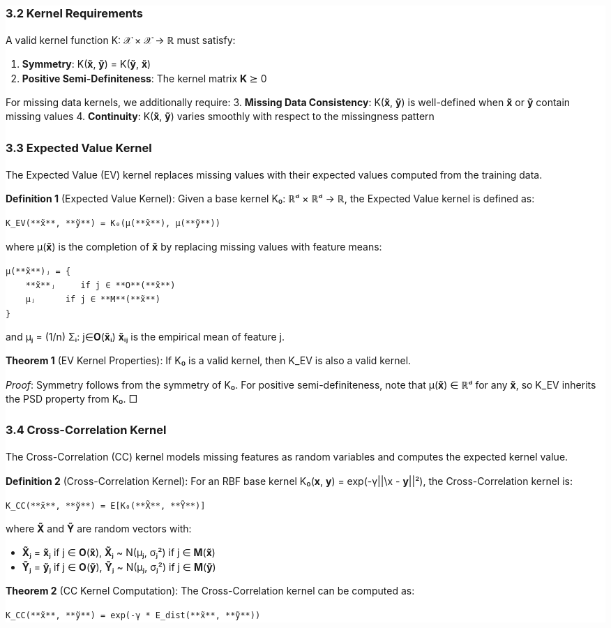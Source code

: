 ### 3.2 Kernel Requirements

A valid kernel function K: 𝒳 × 𝒳 → ℝ must satisfy:

1. **Symmetry**: K(**x̃**, **ỹ**) = K(**ỹ**, **x̃**)
2. **Positive Semi-Definiteness**: The kernel matrix **K** ⪰ 0

For missing data kernels, we additionally require:
3. **Missing Data Consistency**: K(**x̃**, **ỹ**) is well-defined when **x̃** or **ỹ** contain missing values
4. **Continuity**: K(**x̃**, **ỹ**) varies smoothly with respect to the missingness pattern

### 3.3 Expected Value Kernel

The Expected Value (EV) kernel replaces missing values with their expected values computed from the training data.

**Definition 1** (Expected Value Kernel): Given a base kernel K₀: ℝᵈ × ℝᵈ → ℝ, the Expected Value kernel is defined as:

```
K_EV(**x̃**, **ỹ**) = K₀(μ(**x̃**), μ(**ỹ**))
```

where μ(**x̃**) is the completion of **x̃** by replacing missing values with feature means:

```
μ(**x̃**)ⱼ = {
    **x̃**ⱼ     if j ∈ **O**(**x̃**)
    μⱼ      if j ∈ **M**(**x̃**)
}
```

and μⱼ = (1/n) Σᵢ: j∈**O**(**x̃**ᵢ) **x̃**ᵢⱼ is the empirical mean of feature j.

**Theorem 1** (EV Kernel Properties): If K₀ is a valid kernel, then K_EV is also a valid kernel.

*Proof*: Symmetry follows from the symmetry of K₀. For positive semi-definiteness, note that μ(**x̃**) ∈ ℝᵈ for any **x̃**, so K_EV inherits the PSD property from K₀. □

### 3.4 Cross-Correlation Kernel

The Cross-Correlation (CC) kernel models missing features as random variables and computes the expected kernel value.

**Definition 2** (Cross-Correlation Kernel): For an RBF base kernel K₀(**x**, **y**) = exp(-γ||\x - **y**||²), the Cross-Correlation kernel is:

```
K_CC(**x̃**, **ỹ**) = E[K₀(**X̃**, **Ỹ**)]
```

where **X̃** and **Ỹ** are random vectors with:
- **X̃**ⱼ = **x̃**ⱼ if j ∈ **O**(**x̃**), **X̃**ⱼ ~ N(μⱼ, σⱼ²) if j ∈ **M**(**x̃**)
- **Ỹ**ⱼ = **ỹ**ⱼ if j ∈ **O**(**ỹ**), **Ỹ**ⱼ ~ N(μⱼ, σⱼ²) if j ∈ **M**(**ỹ**)

**Theorem 2** (CC Kernel Computation): The Cross-Correlation kernel can be computed as:

```
K_CC(**x̃**, **ỹ**) = exp(-γ * E_dist(**x̃**, **ỹ**))
```
